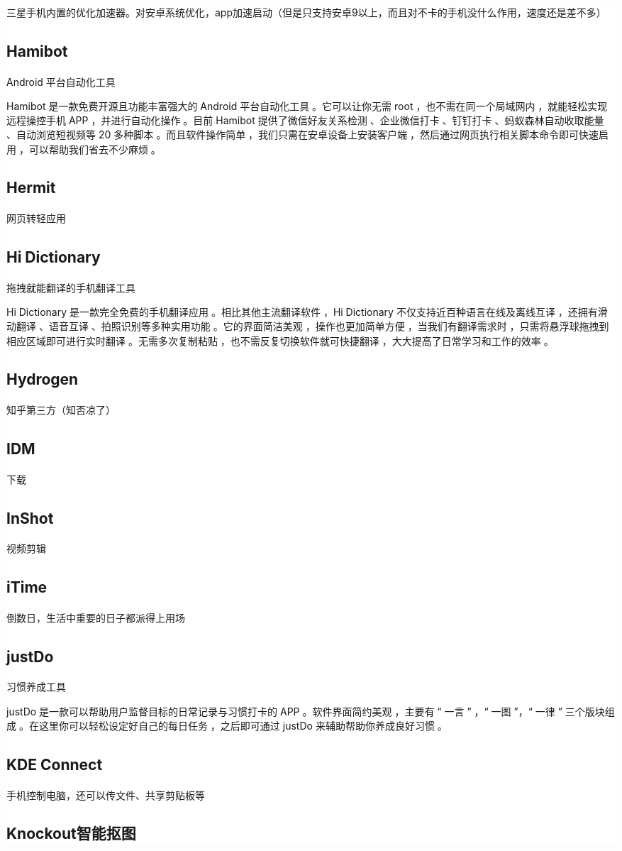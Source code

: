 三星手机内置的优化加速器。对安卓系统优化，app加速启动（但是只支持安卓9以上，而且对不卡的手机没什么作用，速度还是差不多）

## Hamibot

Android 平台自动化工具

Hamibot 是一款免费开源且功能丰富强大的 Android 平台自动化工具 。它可以让你无需 root ，也不需在同一个局域网内  ，就能轻松实现远程操控手机 APP ，并进行自动化操作 。目前 Hamibot 提供了微信好友关系检测 、企业微信打卡 、钉钉打卡  、蚂蚁森林自动收取能量 、自动浏览短视频等 20 多种脚本 。而且软件操作简单 ，我们只需在安卓设备上安装客户端  ，然后通过网页执行相关脚本命令即可快速启用 ，可以帮助我们省去不少麻烦 。

## Hermit

网页转轻应用

## Hi Dictionary

拖拽就能翻译的手机翻译工具

Hi Dictionary 是一款完全免费的手机翻译应用 。相比其他主流翻译软件 ，Hi Dictionary 不仅支持近百种语言在线及离线互译  ，还拥有滑动翻译 、语音互译 、拍照识别等多种实用功能 。它的界面简洁美观 ，操作也更加简单方便 ，当我们有翻译需求时  ，只需将悬浮球拖拽到相应区域即可进行实时翻译 。无需多次复制粘贴 ，也不需反复切换软件就可快捷翻译 ，大大提高了日常学习和工作的效率 。

## Hydrogen

知乎第三方（知否凉了）

## IDM

下载

## InShot

视频剪辑

## iTime

倒数日，生活中重要的日子都派得上用场

## justDo

习惯养成工具

justDo 是一款可以帮助用户监督目标的日常记录与习惯打卡的 APP 。软件界面简约美观 ，主要有 “ 一言 ” ，“ 一图 ”，“ 一律 ”  三个版块组成 。在这里你可以轻松设定好自己的每日任务 ，之后即可通过 justDo 来辅助帮助你养成良好习惯 。

## KDE Connect

手机控制电脑，还可以传文件、共享剪贴板等

## Knockout智能抠图
